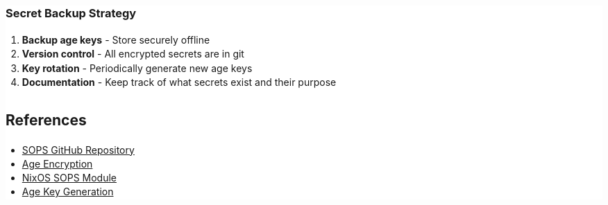 ### Secret Backup Strategy

1. **Backup age keys** - Store securely offline
2. **Version control** - All encrypted secrets are in git
3. **Key rotation** - Periodically generate new age keys
4. **Documentation** - Keep track of what secrets exist and their purpose

## References

- [SOPS GitHub Repository](https://github.com/mozilla/sops)
- [Age Encryption](https://age-encryption.org/)
- [NixOS SOPS Module](https://github.com/Mic92/sops-nix)
- [Age Key Generation](https://age-encryption.org/v1#generating-keys) 